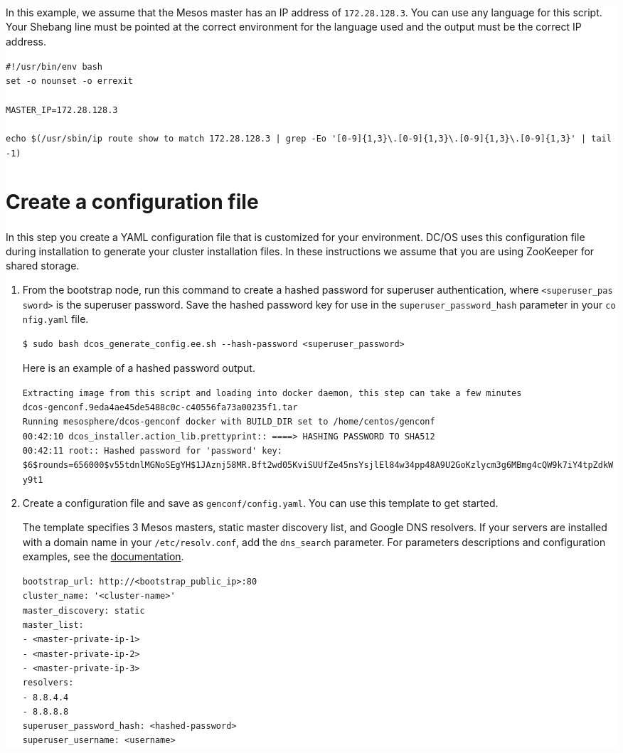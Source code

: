 <p>In this example, we assume that the Mesos master has an IP address of <code>172.28.128.3</code>. You can use any language for this script. Your Shebang line must be pointed at the correct environment for the language used and the output must be the correct IP address.</p>

<pre><code>#!/usr/bin/env bash
set -o nounset -o errexit

MASTER_IP=172.28.128.3

echo $(/usr/sbin/ip route show to match 172.28.128.3 | grep -Eo '[0-9]{1,3}&#092;.[0-9]{1,3}&#092;.[0-9]{1,3}&#092;.[0-9]{1,3}' | tail -1)
</code></pre></li>
</ul></li>
</ol>

<h1>Create a configuration file</h1>

<p>In this step you create a YAML configuration file that is customized for your environment. DC/OS uses this configuration file during installation to generate your cluster installation files. In these instructions we assume that you are using ZooKeeper for shared storage.</p>

<ol>
<li><p>From the bootstrap node, run this command to create a hashed password for superuser authentication, where <code>&lt;superuser_password&gt;</code> is the superuser password. Save the hashed password key for use in the <code>superuser_password_hash</code> parameter in your <code>config.yaml</code> file.</p>

<pre><code>$ sudo bash dcos_generate_config.ee.sh --hash-password &lt;superuser_password&gt;
</code></pre>

<p>Here is an example of a hashed password output.</p>

<pre><code>Extracting image from this script and loading into docker daemon, this step can take a few minutes
dcos-genconf.9eda4ae45de5488c0c-c40556fa73a00235f1.tar
Running mesosphere/dcos-genconf docker with BUILD_DIR set to /home/centos/genconf
00:42:10 dcos_installer.action_lib.prettyprint:: ====&gt; HASHING PASSWORD TO SHA512
00:42:11 root:: Hashed password for 'password' key:
$6$rounds=656000$v55tdnlMGNoSEgYH$1JAznj58MR.Bft2wd05KviSUUfZe45nsYsjlEl84w34pp48A9U2GoKzlycm3g6MBmg4cQW9k7iY4tpZdkWy9t1
</code></pre></li>
<li><p>Create a configuration file and save as <code>genconf/config.yaml</code>.  You can use this template to get started.</p>

<p>The template specifies 3 Mesos masters, static master discovery list, and Google DNS resolvers. If your servers are installed with a domain name in your <code>/etc/resolv.conf</code>, add the <code>dns_search</code> parameter. For parameters descriptions and configuration examples, see the <a href="/administration/installing/custom/dcos-cleanup-script/">documentation</a>.</p>

<pre><code>bootstrap_url: http://&lt;bootstrap_public_ip&gt;:80      
cluster_name: '&lt;cluster-name&gt;'
master_discovery: static 
master_list:
- &lt;master-private-ip-1&gt;
- &lt;master-private-ip-2&gt;
- &lt;master-private-ip-3&gt;
resolvers:
- 8.8.4.4
- 8.8.8.8
superuser_password_hash: &lt;hashed-password&gt;
superuser_username: &lt;username&gt;
</code></pre></li>
</ol>
